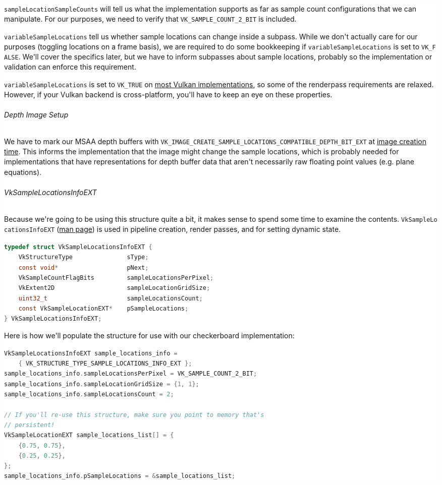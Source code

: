 `sampleLocationSampleCounts` will tell us what the implementation supports as
far as sample count configurations that we can manipulate. For our purposes, we
need to verify that `VK_SAMPLE_COUNT_2_BIT` is included.

`variableSampleLocations` tell us whether sample locations can change inside a
subpass. While we don't actually care for our purposes (toggling locations on a
frame basis), we are required to do some bookkeeping if
`variableSampleLocations` is set to `VK_FALSE`. We'll cover the specifics later,
but we have to inform subpasses about sample locations, probably so the
implementation or validation can enforce this requirement.

`variableSampleLocations` is set to `VK_TRUE` on
[most Vulkan implementations][variableSampleLocations_vulkan_db], so some of the
renderpass requirements are relaxed. However, if your Vulkan backend is
cross-platform, you'll have to keep an eye on these properties.

###### Depth Image Setup

We have to mark our MSAA depth buffers with
`VK_IMAGE_CREATE_SAMPLE_LOCATIONS_COMPATIBLE_DEPTH_BIT_EXT` at
[image creation time][ImageCreateFlags]. This informs the implementation that
the image might change the sample locations, which is probably needed for
implementations that have representations for depth buffer data that aren't
necessarily raw floating point values (e.g. plane equations).

###### VkSampleLocationsInfoEXT

Because we're going to be using this structure quite a bit, it makes sense to
spend some time to examine the contents. `VkSampleLocationsInfoEXT`
([man page][SampleLocationsInfo]) is used in pipeline creation, render passes,
and for setting dynamic state.

```c
typedef struct VkSampleLocationsInfoEXT {
    VkStructureType               sType;
    const void*                   pNext;
    VkSampleCountFlagBits         sampleLocationsPerPixel;
    VkExtent2D                    sampleLocationGridSize;
    uint32_t                      sampleLocationsCount;
    const VkSampleLocationEXT*    pSampleLocations;
} VkSampleLocationsInfoEXT;
```

Here is how we'll populate the structure for use with our checkerboard
implementation:

```c
VkSampleLocationsInfoEXT sample_locations_info =
    { VK_STRUCTURE_TYPE_SAMPLE_LOCATIONS_INFO_EXT };
sample_locations_info.sampleLocationsPerPixel = VK_SAMPLE_COUNT_2_BIT;
sample_locations_info.sampleLocationGridSize = {1, 1};
sample_locations_info.sampleLocationsCount = 2;

// If you'll re-use this structure, make sure you point to memory that's
// persistent!
VkSampleLocationEXT sample_locations_list[] = {
    {0.75, 0.75},
    {0.25, 0.25},
};
sample_locations_info.pSampleLocations = &sample_locations_list;
```


[Valient14]: https://www.guerrilla-games.com/read/taking-killzone-shadow-fall-image-quality-into-the-next-generation-1
[ElMansouri16]: https://twvideo01.ubm-us.net/o1/vault/gdc2016/Presentations/El_Mansouri_Jalal_Rendering_Rainbow_Six.pdf
[deCarpentier17]: https://www.guerrilla-games.com/read/decima-engine-advances-in-lighting-and-aa
[Wihlidal17]: https://www.ea.com/frostbite/news/4k-checkerboard-in-battlefield-1-and-mass-effect-andromeda
[McFerron18]: https://software.intel.com/en-us/articles/checkerboard-rendering-for-real-time-upscaling-on-intel-integrated-graphics
[Purche18]: https://www.slideshare.net/QLOC
[ext_sample_locations]: https://www.khronos.org/registry/vulkan/specs/1.2-extensions/man/html/VK_EXT_sample_locations.html
[PhysicalDeviceSampleLocationsProperties]: https://www.khronos.org/registry/vulkan/specs/1.2-extensions/man/html/VkPhysicalDeviceSampleLocationsPropertiesEXT.html
[ImageCreateFlags]: https://www.khronos.org/registry/vulkan/specs/1.2-extensions/man/html/VkImageCreateFlagBits.html
[DynamicState]: https://www.khronos.org/registry/vulkan/specs/1.2-extensions/man/html/VkDynamicState.html
[SampleLocationsInfo]: https://www.khronos.org/registry/vulkan/specs/1.2-extensions/man/html/VkSampleLocationsInfoEXT.html
[RPSampleLocationsInfo]: https://www.khronos.org/registry/vulkan/specs/1.2-extensions/man/html/VkRenderPassSampleLocationsBeginInfoEXT.html
[SetSampleLocations]: https://www.khronos.org/registry/vulkan/specs/1.2-extensions/man/html/vkCmdSetSampleLocationsEXT.html
[ShaderInterfaces]: https://vulkan.lunarg.com/doc/view/1.2.135.0/windows/chunked_spec/chap14.html#interfaces-builtin-variables
[NV_framebuffer_mixed_samples]: https://www.khronos.org/registry/vulkan/specs/1.2-extensions/man/html/VK_NV_framebuffer_mixed_samples.html
[AMD_mixed_attachment_samples]: https://www.khronos.org/registry/vulkan/specs/1.2-extensions/man/html/VK_AMD_mixed_attachment_samples.html
[variableSampleLocations_vulkan_db]: https://vulkan.gpuinfo.org/displayextensionproperty.php?name=variableSampleLocations
[vega56_info]: https://www.amd.com/en/products/graphics/radeon-rx-vega-56
[simple_cb]: images/simple_cb_resolve_example.PNG
[eqaa_pixel_quad]: images/eqaa_half_width_pixel_quad.PNG
[eqaa_gradients]: images/eqaa_half_width_skewed_gradients.PNG
[msaa_pixel_quad]: images/msaa_quarter_size_pixel_quad.PNG
[msaa_gradients]: images/msaa_quarter_size_uniform_gradients.PNG
[vp_offset]: images/viewport_offset.PNG
[custom_sample_locations]: images/custom_sample_locations.PNG